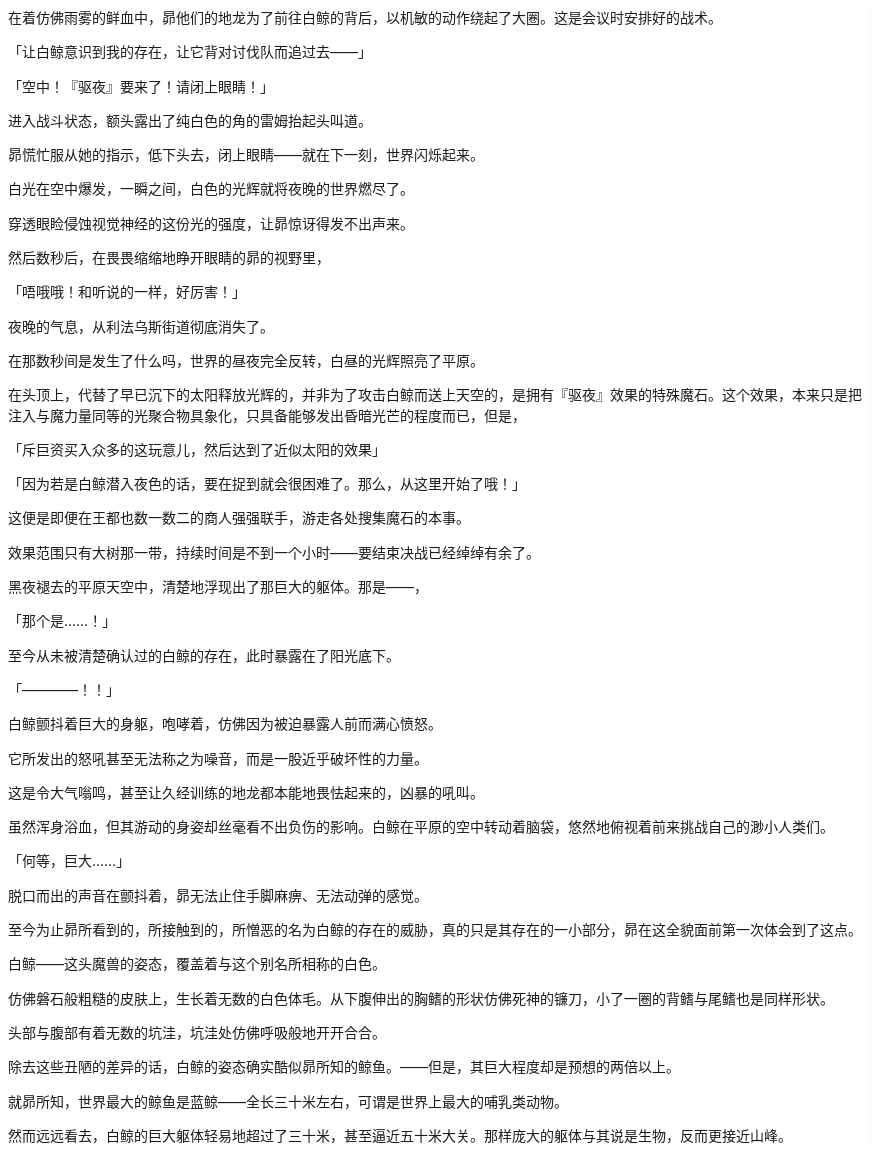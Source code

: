 在着仿佛雨雾的鲜血中，昴他们的地龙为了前往白鲸的背后，以机敏的动作绕起了大圈。这是会议时安排好的战术。

「让白鲸意识到我的存在，让它背对讨伐队而追过去——」

「空中！『驱夜』要来了！请闭上眼睛！」

进入战斗状态，额头露出了纯白色的角的雷姆抬起头叫道。

昴慌忙服从她的指示，低下头去，闭上眼睛——就在下一刻，世界闪烁起来。

白光在空中爆发，一瞬之间，白色的光辉就将夜晚的世界燃尽了。

穿透眼睑侵蚀视觉神经的这份光的强度，让昴惊讶得发不出声来。

然后数秒后，在畏畏缩缩地睁开眼睛的昴的视野里，

「唔哦哦！和听说的一样，好厉害！」

夜晚的气息，从利法乌斯街道彻底消失了。

在那数秒间是发生了什么吗，世界的昼夜完全反转，白昼的光辉照亮了平原。

在头顶上，代替了早已沉下的太阳释放光辉的，并非为了攻击白鲸而送上天空的，是拥有『驱夜』效果的特殊魔石。这个效果，本来只是把注入与魔力量同等的光聚合物具象化，只具备能够发出昏暗光芒的程度而已，但是，

「斥巨资买入众多的这玩意儿，然后达到了近似太阳的效果」

「因为若是白鲸潜入夜色的话，要在捉到就会很困难了。那么，从这里开始了哦！」

这便是即便在王都也数一数二的商人强强联手，游走各处搜集魔石的本事。

效果范围只有大树那一带，持续时间是不到一个小时——要结束决战已经绰绰有余了。

黑夜褪去的平原天空中，清楚地浮现出了那巨大的躯体。那是——，

「那个是……！」

至今从未被清楚确认过的白鲸的存在，此时暴露在了阳光底下。

「————！！」

白鲸颤抖着巨大的身躯，咆哮着，仿佛因为被迫暴露人前而满心愤怒。

它所发出的怒吼甚至无法称之为噪音，而是一股近乎破坏性的力量。

这是令大气嗡鸣，甚至让久经训练的地龙都本能地畏怯起来的，凶暴的吼叫。

虽然浑身浴血，但其游动的身姿却丝毫看不出负伤的影响。白鲸在平原的空中转动着脑袋，悠然地俯视着前来挑战自己的渺小人类们。

「何等，巨大……」

脱口而出的声音在颤抖着，昴无法止住手脚麻痹、无法动弹的感觉。

至今为止昴所看到的，所接触到的，所憎恶的名为白鲸的存在的威胁，真的只是其存在的一小部分，昴在这全貌面前第一次体会到了这点。

白鲸——这头魔兽的姿态，覆盖着与这个别名所相称的白色。

仿佛磐石般粗糙的皮肤上，生长着无数的白色体毛。从下腹伸出的胸鳍的形状仿佛死神的镰刀，小了一圈的背鳍与尾鳍也是同样形状。

头部与腹部有着无数的坑洼，坑洼处仿佛呼吸般地开开合合。

除去这些丑陋的差异的话，白鲸的姿态确实酷似昴所知的鲸鱼。——但是，其巨大程度却是预想的两倍以上。

就昴所知，世界最大的鲸鱼是蓝鲸——全长三十米左右，可谓是世界上最大的哺乳类动物。

然而远远看去，白鲸的巨大躯体轻易地超过了三十米，甚至逼近五十米大关。那样庞大的躯体与其说是生物，反而更接近山峰。
